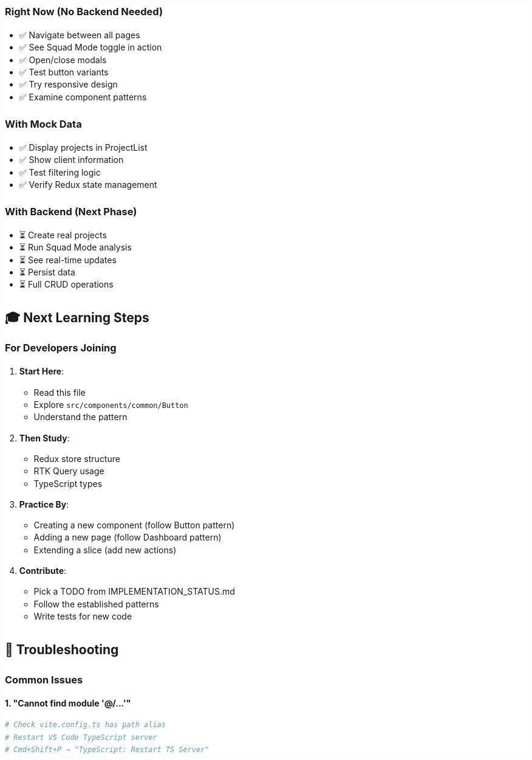 ### Right Now (No Backend Needed)
- ✅ Navigate between all pages
- ✅ See Squad Mode toggle in action
- ✅ Open/close modals
- ✅ Test button variants
- ✅ Try responsive design
- ✅ Examine component patterns

### With Mock Data
- ✅ Display projects in ProjectList
- ✅ Show client information
- ✅ Test filtering logic
- ✅ Verify Redux state management

### With Backend (Next Phase)
- ⏳ Create real projects
- ⏳ Run Squad Mode analysis
- ⏳ See real-time updates
- ⏳ Persist data
- ⏳ Full CRUD operations

## 🎓 Next Learning Steps

### For Developers Joining

1. **Start Here**:
   - Read this file
   - Explore `src/components/common/Button`
   - Understand the pattern

2. **Then Study**:
   - Redux store structure
   - RTK Query usage
   - TypeScript types

3. **Practice By**:
   - Creating a new component (follow Button pattern)
   - Adding a new page (follow Dashboard pattern)
   - Extending a slice (add new actions)

4. **Contribute**:
   - Pick a TODO from IMPLEMENTATION_STATUS.md
   - Follow the established patterns
   - Write tests for new code

## 🐛 Troubleshooting

### Common Issues

**1. "Cannot find module '@/...'"**
```bash
# Check vite.config.ts has path alias
# Restart VS Code TypeScript server
# Cmd+Shift+P → "TypeScript: Restart TS Server"
```
